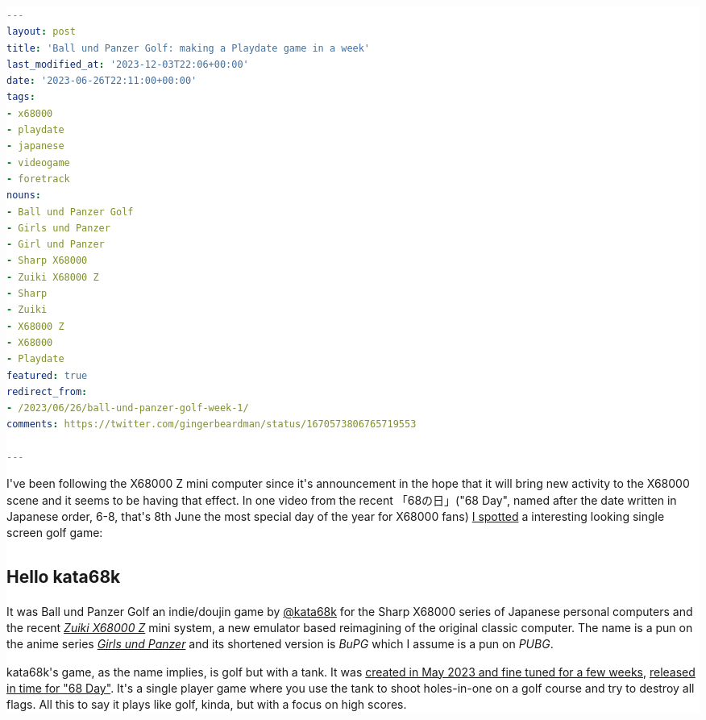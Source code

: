 ```yaml
---
layout: post
title: 'Ball und Panzer Golf: making a Playdate game in a week'
last_modified_at: '2023-12-03T22:06+00:00'
date: '2023-06-26T22:11:00+00:00'
tags:
- x68000
- playdate
- japanese
- videogame
- foretrack
nouns:
- Ball und Panzer Golf
- Girls und Panzer
- Girl und Panzer
- Sharp X68000
- Zuiki X68000 Z
- Sharp
- Zuiki
- X68000 Z
- X68000
- Playdate
featured: true
redirect_from:
- /2023/06/26/ball-und-panzer-golf-week-1/
comments: https://twitter.com/gingerbeardman/status/1670573806765719553

---
```


I've been following the X68000 Z mini computer since it's announcement in the hope that it will bring new activity to the X68000 scene and it seems to be having that effect. In one video from the recent 「68の日」("68 Day", named after the date written in Japanese order, 6-8, that's 8th June the most special day of the year for X68000 fans) [I spotted](https://twitter.com/gingerbeardman/status/1669909753592512512?s=61&t=vJGphXuN310nHUu1fN6c7Q) a interesting looking single screen golf game:

<iframe width="560" height="315" src="https://www.youtube.com/embed/zPrF9xcipPE" title="YouTube video player" frameborder="0" allow="accelerometer; autoplay; clipboard-write; encrypted-media; gyroscope; picture-in-picture; web-share" allowfullscreen></iframe>

## Hello kata68k

It was Ball und Panzer Golf an indie/doujin game by [@kata68k](https://twitter.com/kata68k) for the Sharp X68000 series of Japanese personal computers and the recent [*Zuiki X68000 Z*](https://www.zuiki.co.jp/products/x68000z/) mini system, a new emulator based reimagining of the original classic computer. The name is a pun on the anime series [*Girls und Panzer*](https://en.wikipedia.org/wiki/Girls_und_Panzer) and its shortened version is *BuPG* which I assume is a pun on *PUBG*.

kata68k's game, as the name implies, is golf but with a tank. It was [created in May 2023 and fine tuned for a few weeks](https://twitter.com/kata68k/status/1634209609069076480), [released in time for "68 Day"](https://twitter.com/kata68k/status/1666099628947968006). It's a single player game where you use the tank to shoot holes-in-one on a golf course and try to destroy all flags. All this to say it plays like golf, kinda, but with a focus on high scores.
